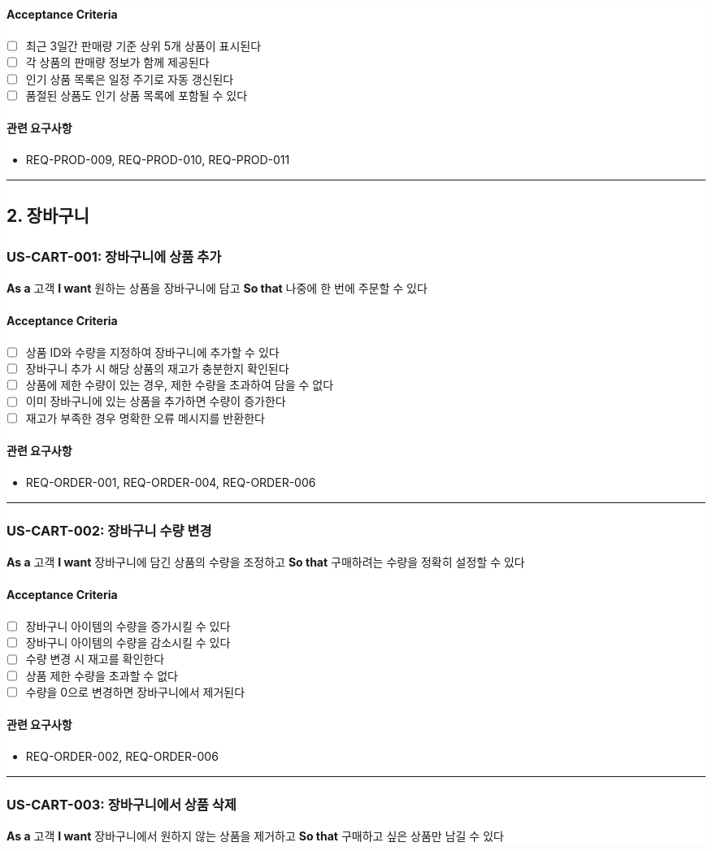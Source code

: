 #### Acceptance Criteria
- [ ] 최근 3일간 판매량 기준 상위 5개 상품이 표시된다
- [ ] 각 상품의 판매량 정보가 함께 제공된다
- [ ] 인기 상품 목록은 일정 주기로 자동 갱신된다
- [ ] 품절된 상품도 인기 상품 목록에 포함될 수 있다

#### 관련 요구사항
- REQ-PROD-009, REQ-PROD-010, REQ-PROD-011

---

## 2. 장바구니

### US-CART-001: 장바구니에 상품 추가
**As a** 고객
**I want** 원하는 상품을 장바구니에 담고
**So that** 나중에 한 번에 주문할 수 있다

#### Acceptance Criteria
- [ ] 상품 ID와 수량을 지정하여 장바구니에 추가할 수 있다
- [ ] 장바구니 추가 시 해당 상품의 재고가 충분한지 확인된다
- [ ] 상품에 제한 수량이 있는 경우, 제한 수량을 초과하여 담을 수 없다
- [ ] 이미 장바구니에 있는 상품을 추가하면 수량이 증가한다
- [ ] 재고가 부족한 경우 명확한 오류 메시지를 반환한다

#### 관련 요구사항
- REQ-ORDER-001, REQ-ORDER-004, REQ-ORDER-006

---

### US-CART-002: 장바구니 수량 변경
**As a** 고객
**I want** 장바구니에 담긴 상품의 수량을 조정하고
**So that** 구매하려는 수량을 정확히 설정할 수 있다

#### Acceptance Criteria
- [ ] 장바구니 아이템의 수량을 증가시킬 수 있다
- [ ] 장바구니 아이템의 수량을 감소시킬 수 있다
- [ ] 수량 변경 시 재고를 확인한다
- [ ] 상품 제한 수량을 초과할 수 없다
- [ ] 수량을 0으로 변경하면 장바구니에서 제거된다

#### 관련 요구사항
- REQ-ORDER-002, REQ-ORDER-006

---

### US-CART-003: 장바구니에서 상품 삭제
**As a** 고객
**I want** 장바구니에서 원하지 않는 상품을 제거하고
**So that** 구매하고 싶은 상품만 남길 수 있다
